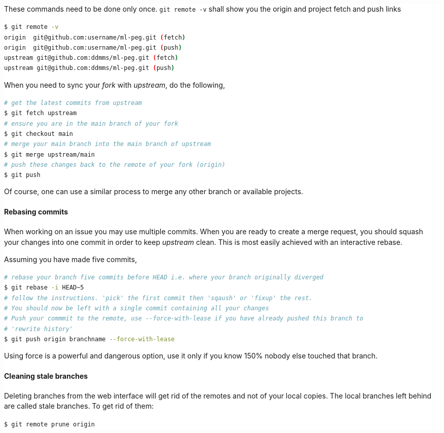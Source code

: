 These commands need to be done only once. `git remote -v` shall show you
the origin and project fetch and push links

``` sh
$ git remote -v
origin  git@github.com:username/ml-peg.git (fetch)
origin  git@github.com:username/ml-peg.git (push)
upstream git@github.com:ddmms/ml-peg.git (fetch)
upstream git@github.com:ddmms/ml-peg.git (push)
```

When you need to sync your *fork* with *upstream*, do the following,

``` sh
# get the latest commits from upstream
$ git fetch upstream
# ensure you are in the main branch of your fork
$ git checkout main
# merge your main branch into the main branch of upstream
$ git merge upstream/main
# push these changes back to the remote of your fork (origin)
$ git push
```

Of course, one can use a similar process to merge any other branch or available
projects.

#### Rebasing commits

When working on an issue you may use multiple commits. When you are ready to create a
merge request, you should squash your changes into one commit in order to keep
*upstream* clean. This is most easily achieved with an interactive rebase.

Assuming you have made five commits,

``` sh
# rebase your branch five commits before HEAD i.e. where your branch originally diverged
$ git rebase -i HEAD~5
# follow the instructions. 'pick' the first commit then 'sqaush' or 'fixup' the rest.
# You should now be left with a single commit containing all your changes
# Push your commmit to the remote, use --force-with-lease if you have already pushed this branch to
# 'rewrite history'
$ git push origin branchname --force-with-lease
```

Using force is a powerful and dangerous option, use it only if you know 150% nobody
else touched that branch.

#### Cleaning stale branches

Deleting branches from the web interface will get rid of the remotes and not of your
local copies. The local branches left behind are called stale branches. To get rid of
them:

``` sh
$ git remote prune origin
```
